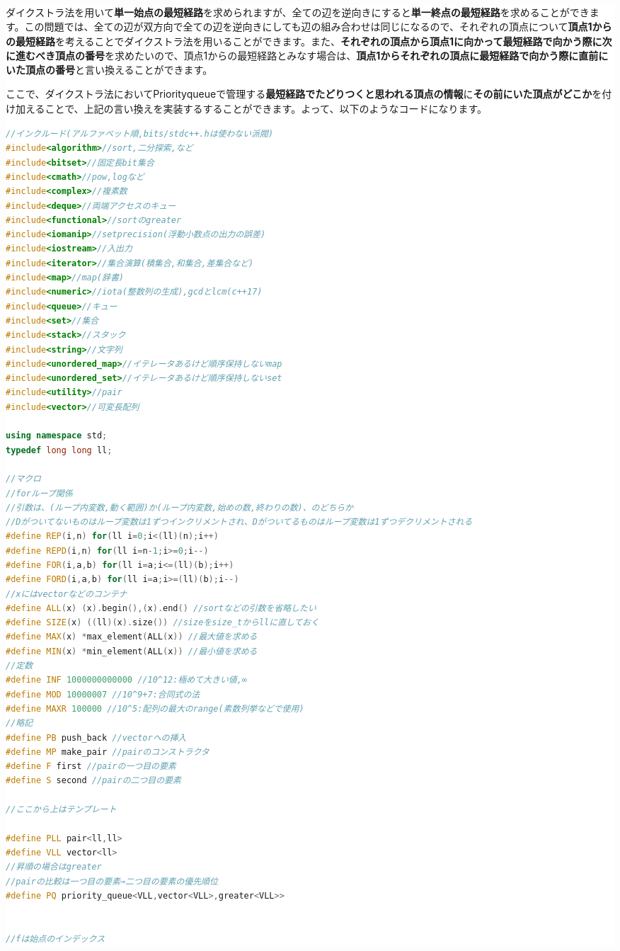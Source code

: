 ダイクストラ法を用いて**単一始点の最短経路**を求められますが、全ての辺を逆向きにすると**単一終点の最短経路**を求めることができます。この問題では、全ての辺が双方向で全ての辺を逆向きにしても辺の組み合わせは同じになるので、それぞれの頂点について**頂点1からの最短経路**を考えることでダイクストラ法を用いることができます。また、**それぞれの頂点から頂点1に向かって最短経路で向かう際に次に進むべき頂点の番号**を求めたいので、頂点1からの最短経路とみなす場合は、**頂点1からそれぞれの頂点に最短経路で向かう際に直前にいた頂点の番号**と言い換えることができます。

ここで、ダイクストラ法においてPriorityqueueで管理する**最短経路でたどりつくと思われる頂点の情報**に**その前にいた頂点がどこか**を付け加えることで、上記の言い換えを実装するすることができます。よって、以下のようなコードになります。

```c++:D.cc
//インクルード(アルファベット順,bits/stdc++.hは使わない派閥)
#include<algorithm>//sort,二分探索,など
#include<bitset>//固定長bit集合
#include<cmath>//pow,logなど
#include<complex>//複素数
#include<deque>//両端アクセスのキュー
#include<functional>//sortのgreater
#include<iomanip>//setprecision(浮動小数点の出力の誤差)
#include<iostream>//入出力
#include<iterator>//集合演算(積集合,和集合,差集合など)
#include<map>//map(辞書)
#include<numeric>//iota(整数列の生成),gcdとlcm(c++17)
#include<queue>//キュー
#include<set>//集合
#include<stack>//スタック
#include<string>//文字列
#include<unordered_map>//イテレータあるけど順序保持しないmap
#include<unordered_set>//イテレータあるけど順序保持しないset
#include<utility>//pair
#include<vector>//可変長配列

using namespace std;
typedef long long ll;

//マクロ
//forループ関係
//引数は、(ループ内変数,動く範囲)か(ループ内変数,始めの数,終わりの数)、のどちらか
//Dがついてないものはループ変数は1ずつインクリメントされ、Dがついてるものはループ変数は1ずつデクリメントされる
#define REP(i,n) for(ll i=0;i<(ll)(n);i++)
#define REPD(i,n) for(ll i=n-1;i>=0;i--)
#define FOR(i,a,b) for(ll i=a;i<=(ll)(b);i++)
#define FORD(i,a,b) for(ll i=a;i>=(ll)(b);i--)
//xにはvectorなどのコンテナ
#define ALL(x) (x).begin(),(x).end() //sortなどの引数を省略したい
#define SIZE(x) ((ll)(x).size()) //sizeをsize_tからllに直しておく
#define MAX(x) *max_element(ALL(x)) //最大値を求める
#define MIN(x) *min_element(ALL(x)) //最小値を求める
//定数
#define INF 1000000000000 //10^12:極めて大きい値,∞
#define MOD 10000007 //10^9+7:合同式の法
#define MAXR 100000 //10^5:配列の最大のrange(素数列挙などで使用)
//略記
#define PB push_back //vectorヘの挿入
#define MP make_pair //pairのコンストラクタ
#define F first //pairの一つ目の要素
#define S second //pairの二つ目の要素

//ここから上はテンプレート

#define PLL pair<ll,ll>
#define VLL vector<ll>
//昇順の場合はgreater
//pairの比較は一つ目の要素→二つ目の要素の優先順位
#define PQ priority_queue<VLL,vector<VLL>,greater<VLL>>


//fは始点のインデックス
```